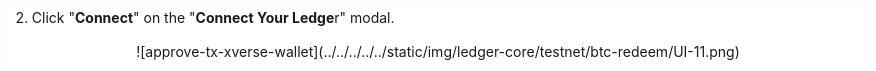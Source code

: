 2.  Click "**Connect**" on the "**Connect Your Ledge**r" modal.
    
<p align="center" style={{zoom:"40%"}}>
![approve-tx-xverse-wallet](../../../../../static/img/ledger-core/testnet/btc-redeem/UI-11.png)
</p>

